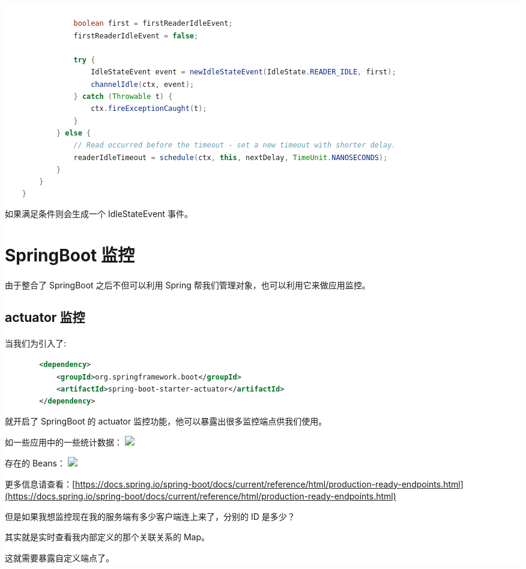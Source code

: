 ```java

                boolean first = firstReaderIdleEvent;
                firstReaderIdleEvent = false;

                try {
                    IdleStateEvent event = newIdleStateEvent(IdleState.READER_IDLE, first);
                    channelIdle(ctx, event);
                } catch (Throwable t) {
                    ctx.fireExceptionCaught(t);
                }
            } else {
                // Read occurred before the timeout - set a new timeout with shorter delay.
                readerIdleTimeout = schedule(ctx, this, nextDelay, TimeUnit.NANOSECONDS);
            }
        }
    }
```

如果满足条件则会生成一个 IdleStateEvent 事件。


# SpringBoot 监控

由于整合了 SpringBoot 之后不但可以利用 Spring 帮我们管理对象，也可以利用它来做应用监控。

## actuator 监控

当我们为引入了:

```xml
        <dependency>
            <groupId>org.springframework.boot</groupId>
            <artifactId>spring-boot-starter-actuator</artifactId>
        </dependency>
```

就开启了 SpringBoot 的 actuator 监控功能，他可以暴露出很多监控端点供我们使用。

如一些应用中的一些统计数据：
![](https://i.loli.net/2019/07/19/5d31393fa017351196.jpg)

存在的 Beans：
![](https://i.loli.net/2019/07/19/5d31394d8fb6d16523.jpg)

更多信息请查看：[https://docs.spring.io/spring-boot/docs/current/reference/html/production-ready-endpoints.html](https://docs.spring.io/spring-boot/docs/current/reference/html/production-ready-endpoints.html)

但是如果我想监控现在我的服务端有多少客户端连上来了，分别的 ID 是多少？

其实就是实时查看我内部定义的那个关联关系的 Map。

这就需要暴露自定义端点了。
